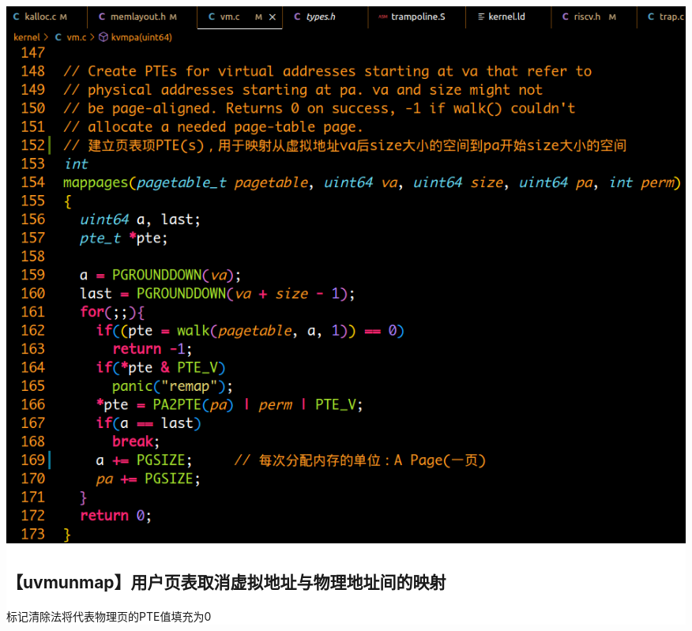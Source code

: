 ![Untitled](%E5%88%86%E9%A1%B5%E6%9C%BA%E5%88%B6%200c97caa5ff76434b89f8e4d1c363d987/Untitled%206.png)

## 【uvmunmap】用户页表取消虚拟地址与物理地址间的映射

标记清除法将代表物理页的PTE值填充为0
